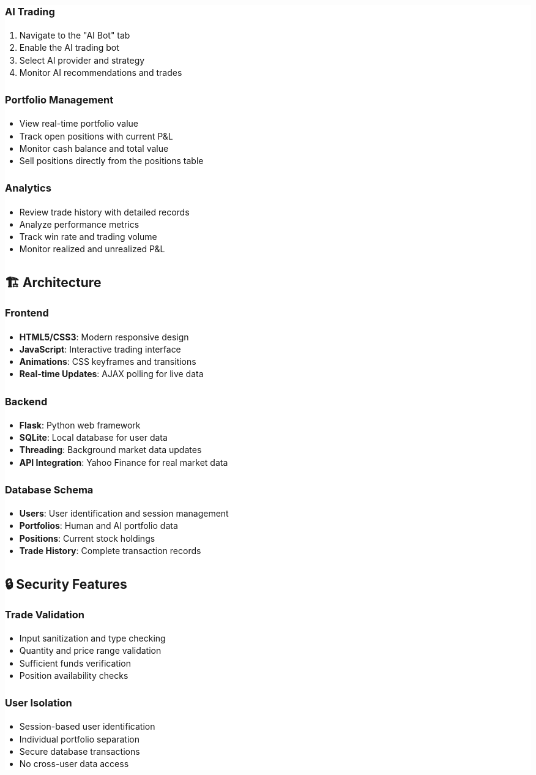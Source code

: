 ### AI Trading
1. Navigate to the "AI Bot" tab
2. Enable the AI trading bot
3. Select AI provider and strategy
4. Monitor AI recommendations and trades

### Portfolio Management
- View real-time portfolio value
- Track open positions with current P&L
- Monitor cash balance and total value
- Sell positions directly from the positions table

### Analytics
- Review trade history with detailed records
- Analyze performance metrics
- Track win rate and trading volume
- Monitor realized and unrealized P&L

## 🏗️ Architecture

### Frontend
- **HTML5/CSS3**: Modern responsive design
- **JavaScript**: Interactive trading interface
- **Animations**: CSS keyframes and transitions
- **Real-time Updates**: AJAX polling for live data

### Backend
- **Flask**: Python web framework
- **SQLite**: Local database for user data
- **Threading**: Background market data updates
- **API Integration**: Yahoo Finance for real market data

### Database Schema
- **Users**: User identification and session management
- **Portfolios**: Human and AI portfolio data
- **Positions**: Current stock holdings
- **Trade History**: Complete transaction records

## 🔒 Security Features

### Trade Validation
- Input sanitization and type checking
- Quantity and price range validation
- Sufficient funds verification
- Position availability checks

### User Isolation
- Session-based user identification
- Individual portfolio separation
- Secure database transactions
- No cross-user data access
